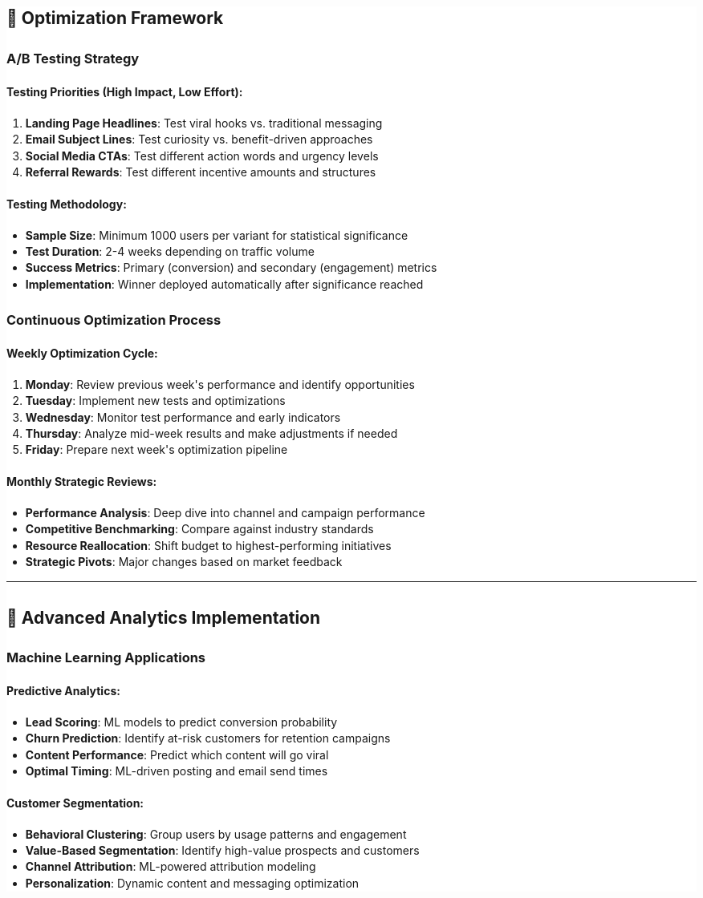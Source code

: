 
## 🎯 Optimization Framework

### A/B Testing Strategy

#### Testing Priorities (High Impact, Low Effort):
1. **Landing Page Headlines**: Test viral hooks vs. traditional messaging
2. **Email Subject Lines**: Test curiosity vs. benefit-driven approaches
3. **Social Media CTAs**: Test different action words and urgency levels
4. **Referral Rewards**: Test different incentive amounts and structures

#### Testing Methodology:
- **Sample Size**: Minimum 1000 users per variant for statistical significance
- **Test Duration**: 2-4 weeks depending on traffic volume
- **Success Metrics**: Primary (conversion) and secondary (engagement) metrics
- **Implementation**: Winner deployed automatically after significance reached

### Continuous Optimization Process

#### Weekly Optimization Cycle:
1. **Monday**: Review previous week's performance and identify opportunities
2. **Tuesday**: Implement new tests and optimizations
3. **Wednesday**: Monitor test performance and early indicators
4. **Thursday**: Analyze mid-week results and make adjustments if needed
5. **Friday**: Prepare next week's optimization pipeline

#### Monthly Strategic Reviews:
- **Performance Analysis**: Deep dive into channel and campaign performance
- **Competitive Benchmarking**: Compare against industry standards
- **Resource Reallocation**: Shift budget to highest-performing initiatives
- **Strategic Pivots**: Major changes based on market feedback

---

## 🚀 Advanced Analytics Implementation

### Machine Learning Applications

#### Predictive Analytics:
- **Lead Scoring**: ML models to predict conversion probability
- **Churn Prediction**: Identify at-risk customers for retention campaigns
- **Content Performance**: Predict which content will go viral
- **Optimal Timing**: ML-driven posting and email send times

#### Customer Segmentation:
- **Behavioral Clustering**: Group users by usage patterns and engagement
- **Value-Based Segmentation**: Identify high-value prospects and customers
- **Channel Attribution**: ML-powered attribution modeling
- **Personalization**: Dynamic content and messaging optimization
